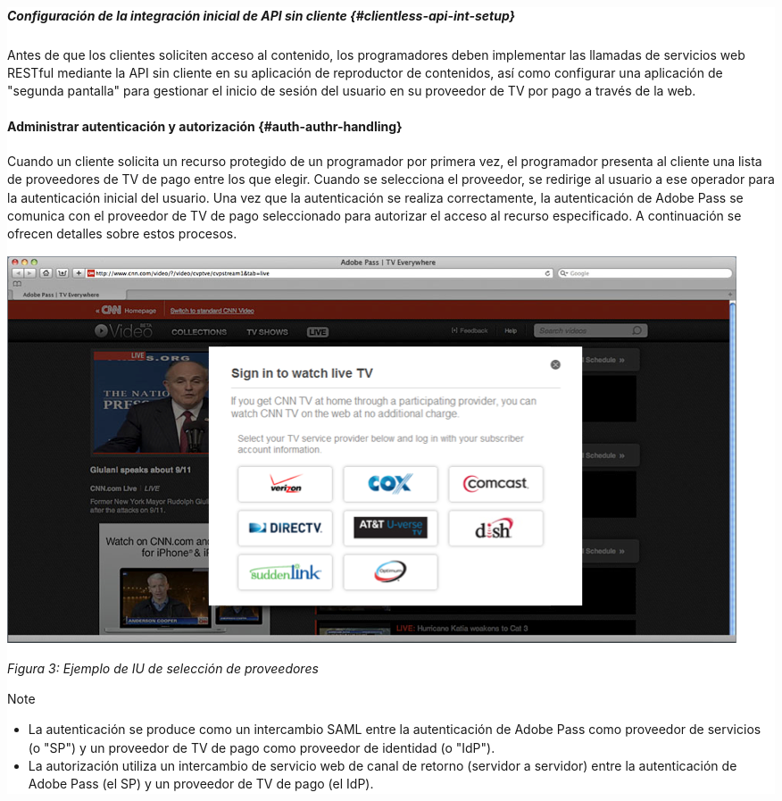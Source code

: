 ##### Configuración de la integración inicial de API sin cliente {#clientless-api-int-setup}

Antes de que los clientes soliciten acceso al contenido, los programadores deben implementar las llamadas de servicios web RESTful mediante la API sin cliente en su aplicación de reproductor de contenidos, así como configurar una aplicación de &quot;segunda pantalla&quot; para gestionar el inicio de sesión del usuario en su proveedor de TV por pago a través de la web.

#### Administrar autenticación y autorización {#auth-authr-handling}

Cuando un cliente solicita un recurso protegido de un programador por primera vez, el programador presenta al cliente una lista de proveedores de TV de pago entre los que elegir. Cuando se selecciona el proveedor, se redirige al usuario a ese operador para la autenticación inicial del usuario. Una vez que la autenticación se realiza correctamente, la autenticación de Adobe Pass se comunica con el proveedor de TV de pago seleccionado para autorizar el acceso al recurso especificado. A continuación se ofrecen detalles sobre estos procesos.

![](../assets/providr-selection-ui.png)


*Figura 3: Ejemplo de IU de selección de proveedores*

>[!NOTE]
>
>* La autenticación se produce como un intercambio SAML entre la autenticación de Adobe Pass como proveedor de servicios (o &quot;SP&quot;) y un proveedor de TV de pago como proveedor de identidad (o &quot;IdP&quot;).
>* La autorización utiliza un intercambio de servicio web de canal de retorno (servidor a servidor) entre la autenticación de Adobe Pass (el SP) y un proveedor de TV de pago (el IdP).

